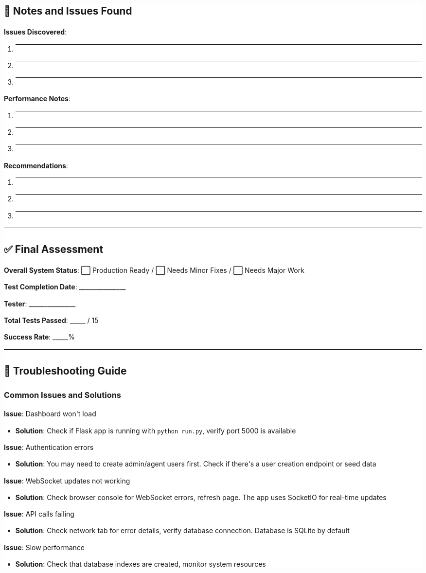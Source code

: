 ## 📝 Notes and Issues Found

**Issues Discovered**:
1. _________________________________
2. _________________________________
3. _________________________________

**Performance Notes**:
1. _________________________________
2. _________________________________
3. _________________________________

**Recommendations**:
1. _________________________________
2. _________________________________
3. _________________________________

---

## ✅ Final Assessment

**Overall System Status**: ⬜ Production Ready / ⬜ Needs Minor Fixes / ⬜ Needs Major Work

**Test Completion Date**: _______________

**Tester**: _______________

**Total Tests Passed**: _____ / 15

**Success Rate**: _____%

---

## 🔧 Troubleshooting Guide

### Common Issues and Solutions

**Issue**: Dashboard won't load
- **Solution**: Check if Flask app is running with `python run.py`, verify port 5000 is available

**Issue**: Authentication errors
- **Solution**: You may need to create admin/agent users first. Check if there's a user creation endpoint or seed data

**Issue**: WebSocket updates not working
- **Solution**: Check browser console for WebSocket errors, refresh page. The app uses SocketIO for real-time updates

**Issue**: API calls failing
- **Solution**: Check network tab for error details, verify database connection. Database is SQLite by default

**Issue**: Slow performance
- **Solution**: Check that database indexes are created, monitor system resources
